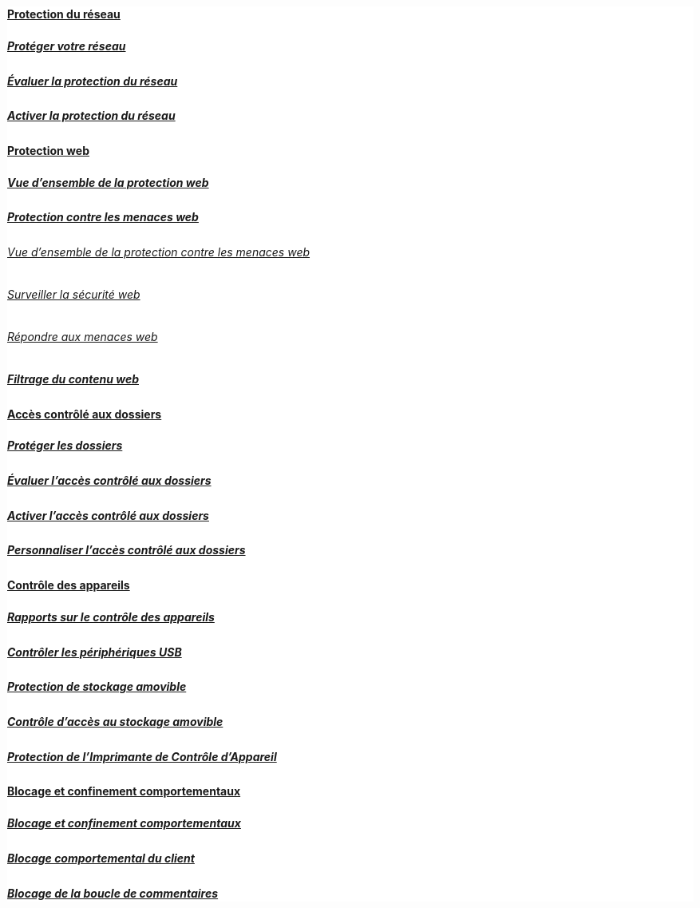 #### [Protection du réseau]()
##### [Protéger votre réseau](network-protection.md)
##### [Évaluer la protection du réseau](evaluate-network-protection.md)
##### [Activer la protection du réseau](enable-network-protection.md)
 
#### [Protection web]()
##### [Vue d’ensemble de la protection web](web-protection-overview.md)
##### [Protection contre les menaces web]()
###### [Vue d’ensemble de la protection contre les menaces web](web-threat-protection.md)
###### [Surveiller la sécurité web](web-protection-monitoring.md)
###### [Répondre aux menaces web](web-protection-response.md)
##### [Filtrage du contenu web](web-content-filtering.md)
 
#### [Accès contrôlé aux dossiers]()
##### [Protéger les dossiers](controlled-folders.md)
##### [Évaluer l’accès contrôlé aux dossiers](evaluate-controlled-folder-access.md)
##### [Activer l’accès contrôlé aux dossiers](enable-controlled-folders.md)
##### [Personnaliser l’accès contrôlé aux dossiers](customize-controlled-folders.md)

#### [Contrôle des appareils]()
##### [Rapports sur le contrôle des appareils](device-control-report.md)
##### [Contrôler les périphériques USB](control-usb-devices-using-intune.md)
##### [Protection de stockage amovible](device-control-removable-storage-protection.md)
##### [Contrôle d’accès au stockage amovible](device-control-removable-storage-access-control.md)
##### [Protection de l’Imprimante de Contrôle d’Appareil](printer-protection.md)

#### [Blocage et confinement comportementaux]()
##### [Blocage et confinement comportementaux](behavioral-blocking-containment.md)
##### [Blocage comportemental du client](client-behavioral-blocking.md)
##### [Blocage de la boucle de commentaires](feedback-loop-blocking.md)
